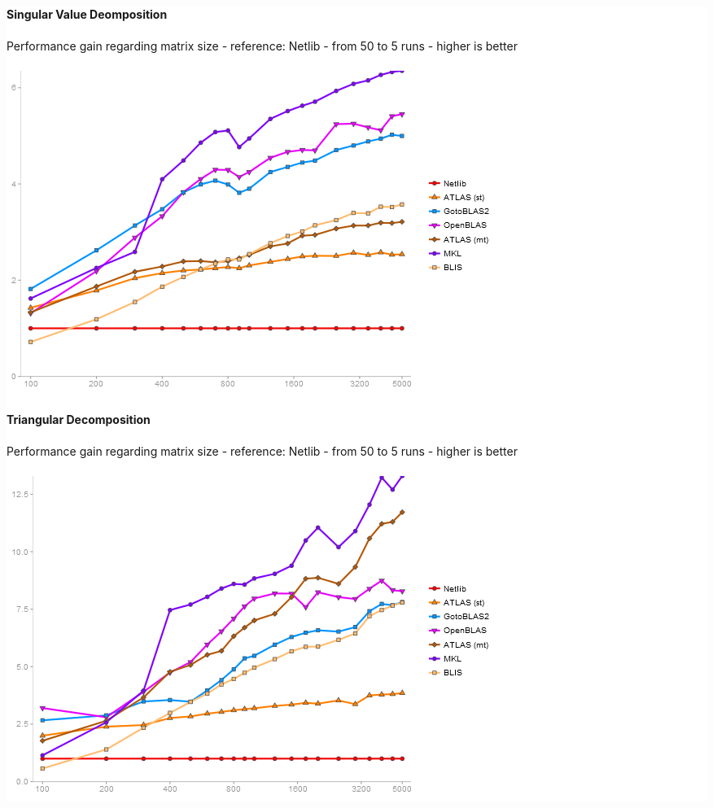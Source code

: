 

#### Singular Value Deomposition 

Performance gain regarding matrix size - reference: Netlib - from 50 to 5 runs - higher is better

![](gen/img/img_ph_h8_b3_t3.png)



#### Triangular Decomposition 

Performance gain regarding matrix size - reference: Netlib - from 50 to 5 runs - higher is better

![](gen/img/img_ph_h8_b3_t4.png)
